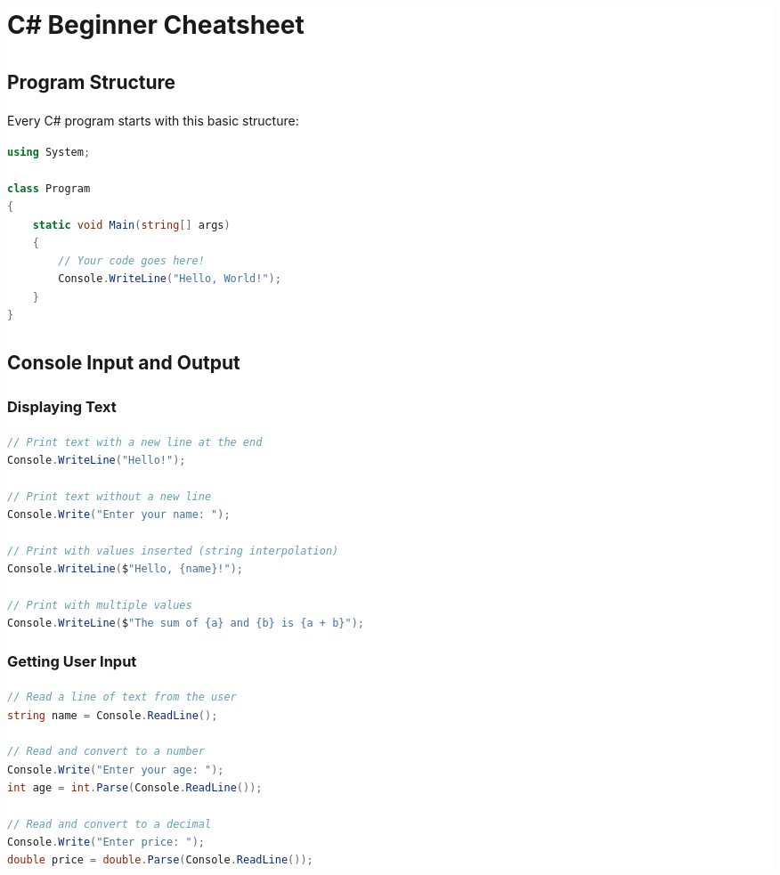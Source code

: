 # C# Beginner Cheatsheet

## Program Structure

Every C# program starts with this basic structure:

```csharp
using System;

class Program
{
    static void Main(string[] args)
    {
        // Your code goes here!
        Console.WriteLine("Hello, World!");
    }
}
```

## Console Input and Output

### Displaying Text
```csharp
// Print text with a new line at the end
Console.WriteLine("Hello!");

// Print text without a new line
Console.Write("Enter your name: ");

// Print with values inserted (string interpolation)
Console.WriteLine($"Hello, {name}!");

// Print with multiple values
Console.WriteLine($"The sum of {a} and {b} is {a + b}");
```

### Getting User Input
```csharp
// Read a line of text from the user
string name = Console.ReadLine();

// Read and convert to a number
Console.Write("Enter your age: ");
int age = int.Parse(Console.ReadLine());

// Read and convert to a decimal
Console.Write("Enter price: ");
double price = double.Parse(Console.ReadLine());
```
